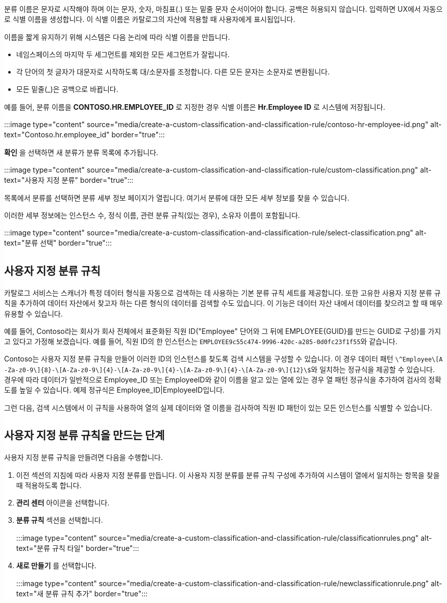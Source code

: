 분류 이름은 문자로 시작해야 하며 이는 문자, 숫자, 마침표(.) 또는 밑줄 문자 순서이어야 합니다. 공백은 허용되지 않습니다. 입력하면 UX에서 자동으로 식별 이름을 생성합니다. 이 식별 이름은 카탈로그의 자산에 적용할 때 사용자에게 표시됩입니다.

이름을 짧게 유지하기 위해 시스템은 다음 논리에 따라 식별 이름을 만듭니다.

- 네임스페이스의 마지막 두 세그먼트를 제외한 모든 세그먼트가 잘립니다.

- 각 단어의 첫 글자가 대문자로 시작하도록 대/소문자를 조정합니다. 다른 모든 문자는 소문자로 변환됩니다.

- 모든 밑줄(\_)은 공백으로 바뀝니다.

예를 들어, 분류 이름을 **CONTOSO.HR.EMPLOYEE\_ID** 로 지정한 경우 식별 이름은 **Hr.Employee ID** 로 시스템에 저장됩니다.

:::image type="content" source="media/create-a-custom-classification-and-classification-rule/contoso-hr-employee-id.png" alt-text="Contoso.hr.employee_id" border="true":::

**확인** 을 선택하면 새 분류가 분류 목록에 추가됩니다.

:::image type="content" source="media/create-a-custom-classification-and-classification-rule/custom-classification.png" alt-text="사용자 지정 분류" border="true":::

목록에서 분류를 선택하면 분류 세부 정보 페이지가 열립니다. 여기서 분류에 대한 모든 세부 정보를 찾을 수 있습니다.

이러한 세부 정보에는 인스턴스 수, 정식 이름, 관련 분류 규칙(있는 경우), 소유자 이름이 포함됩니다.

:::image type="content" source="media/create-a-custom-classification-and-classification-rule/select-classification.png" alt-text="분류 선택" border="true":::

## <a name="custom-classification-rules"></a>사용자 지정 분류 규칙

카탈로그 서비스는 스캐너가 특정 데이터 형식을 자동으로 검색하는 데 사용하는 기본 분류 규칙 세트를 제공합니다. 또한 고유한 사용자 지정 분류 규칙을 추가하여 데이터 자산에서 찾고자 하는 다른 형식의 데이터를 검색할 수도 있습니다. 이 기능은 데이터 자산 내에서 데이터를 찾으려고 할 때 매우 유용할 수 있습니다.

예를 들어, Contoso라는 회사가 회사 전체에서 표준화된 직원 ID(\"Employee\" 단어와 그 뒤에 EMPLOYEE{GUID}를 만드는 GUID로 구성)를 가지고 있다고 가정해 보겠습니다. 예를 들어, 직원 ID의 한 인스턴스는 `EMPLOYEE9c55c474-9996-420c-a285-0d0fc23f1f55`와 같습니다.

Contoso는 사용자 지정 분류 규칙을 만들어 이러한 ID의 인스턴스를 찾도록 검색 시스템을 구성할 수 있습니다. 이 경우 데이터 패턴 `\^Employee\[A-Za-z0-9\]{8}-\[A-Za-z0-9\]{4}-\[A-Za-z0-9\]{4}-\[A-Za-z0-9\]{4}-\[A-Za-z0-9\]{12}\$`와 일치하는 정규식을 제공할 수 있습니다. 경우에 따라 데이터가 일반적으로 Employee\_ID 또는 EmployeeID와 같이 이름을 알고 있는 열에 있는 경우 열 패턴 정규식을 추가하여 검사의 정확도를 높일 수 있습니다. 예제 정규식은 Employee\_ID\|EmployeeID입니다.

그런 다음, 검색 시스템에서 이 규칙을 사용하여 열의 실제 데이터와 열 이름을 검사하여 직원 ID 패턴이 있는 모든 인스턴스를 식별할 수 있습니다.

## <a name="steps-to-create-a-custom-classification-rule"></a>사용자 지정 분류 규칙을 만드는 단계

사용자 지정 분류 규칙을 만들려면 다음을 수행합니다.

1. 이전 섹션의 지침에 따라 사용자 지정 분류를 만듭니다. 이 사용자 지정 분류를 분류 규칙 구성에 추가하여 시스템이 열에서 일치하는 항목을 찾을 때 적용하도록 합니다.

2. **관리 센터** 아이콘을 선택합니다.

3. **분류 규칙** 섹션을 선택합니다.

   :::image type="content" source="media/create-a-custom-classification-and-classification-rule/classificationrules.png" alt-text="분류 규칙 타일" border="true":::

4. **새로 만들기** 를 선택합니다.

   :::image type="content" source="media/create-a-custom-classification-and-classification-rule/newclassificationrule.png" alt-text="새 분류 규칙 추가" border="true":::
